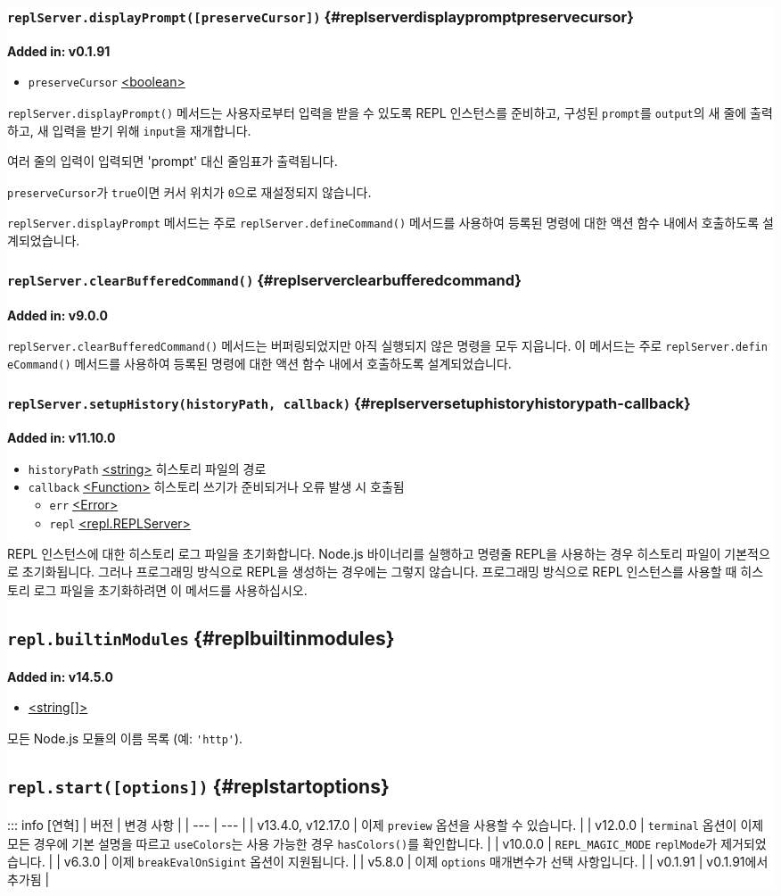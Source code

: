 ### `replServer.displayPrompt([preserveCursor])` {#replserverdisplaypromptpreservecursor}

**Added in: v0.1.91**

- `preserveCursor` [\<boolean\>](https://developer.mozilla.org/en-US/docs/Web/JavaScript/Data_structures#Boolean_type)

`replServer.displayPrompt()` 메서드는 사용자로부터 입력을 받을 수 있도록 REPL 인스턴스를 준비하고, 구성된 `prompt`를 `output`의 새 줄에 출력하고, 새 입력을 받기 위해 `input`을 재개합니다.

여러 줄의 입력이 입력되면 'prompt' 대신 줄임표가 출력됩니다.

`preserveCursor`가 `true`이면 커서 위치가 `0`으로 재설정되지 않습니다.

`replServer.displayPrompt` 메서드는 주로 `replServer.defineCommand()` 메서드를 사용하여 등록된 명령에 대한 액션 함수 내에서 호출하도록 설계되었습니다.

### `replServer.clearBufferedCommand()` {#replserverclearbufferedcommand}

**Added in: v9.0.0**

`replServer.clearBufferedCommand()` 메서드는 버퍼링되었지만 아직 실행되지 않은 명령을 모두 지웁니다. 이 메서드는 주로 `replServer.defineCommand()` 메서드를 사용하여 등록된 명령에 대한 액션 함수 내에서 호출하도록 설계되었습니다.

### `replServer.setupHistory(historyPath, callback)` {#replserversetuphistoryhistorypath-callback}

**Added in: v11.10.0**

- `historyPath` [\<string\>](https://developer.mozilla.org/en-US/docs/Web/JavaScript/Data_structures#String_type) 히스토리 파일의 경로
- `callback` [\<Function\>](https://developer.mozilla.org/en-US/docs/Web/JavaScript/Reference/Global_Objects/Function) 히스토리 쓰기가 준비되거나 오류 발생 시 호출됨
    - `err` [\<Error\>](https://developer.mozilla.org/en-US/docs/Web/JavaScript/Reference/Global_Objects/Error)
    - `repl` [\<repl.REPLServer\>](/ko/nodejs/api/repl#class-replserver)
  
 

REPL 인스턴스에 대한 히스토리 로그 파일을 초기화합니다. Node.js 바이너리를 실행하고 명령줄 REPL을 사용하는 경우 히스토리 파일이 기본적으로 초기화됩니다. 그러나 프로그래밍 방식으로 REPL을 생성하는 경우에는 그렇지 않습니다. 프로그래밍 방식으로 REPL 인스턴스를 사용할 때 히스토리 로그 파일을 초기화하려면 이 메서드를 사용하십시오.

## `repl.builtinModules` {#replbuiltinmodules}

**Added in: v14.5.0**

- [\<string[]\>](https://developer.mozilla.org/en-US/docs/Web/JavaScript/Data_structures#String_type)

모든 Node.js 모듈의 이름 목록 (예: `'http'`).


## `repl.start([options])` {#replstartoptions}

::: info [연혁]
| 버전 | 변경 사항 |
| --- | --- |
| v13.4.0, v12.17.0 | 이제 `preview` 옵션을 사용할 수 있습니다. |
| v12.0.0 | `terminal` 옵션이 이제 모든 경우에 기본 설명을 따르고 `useColors`는 사용 가능한 경우 `hasColors()`를 확인합니다. |
| v10.0.0 | `REPL_MAGIC_MODE` `replMode`가 제거되었습니다. |
| v6.3.0 | 이제 `breakEvalOnSigint` 옵션이 지원됩니다. |
| v5.8.0 | 이제 `options` 매개변수가 선택 사항입니다. |
| v0.1.91 | v0.1.91에서 추가됨 |